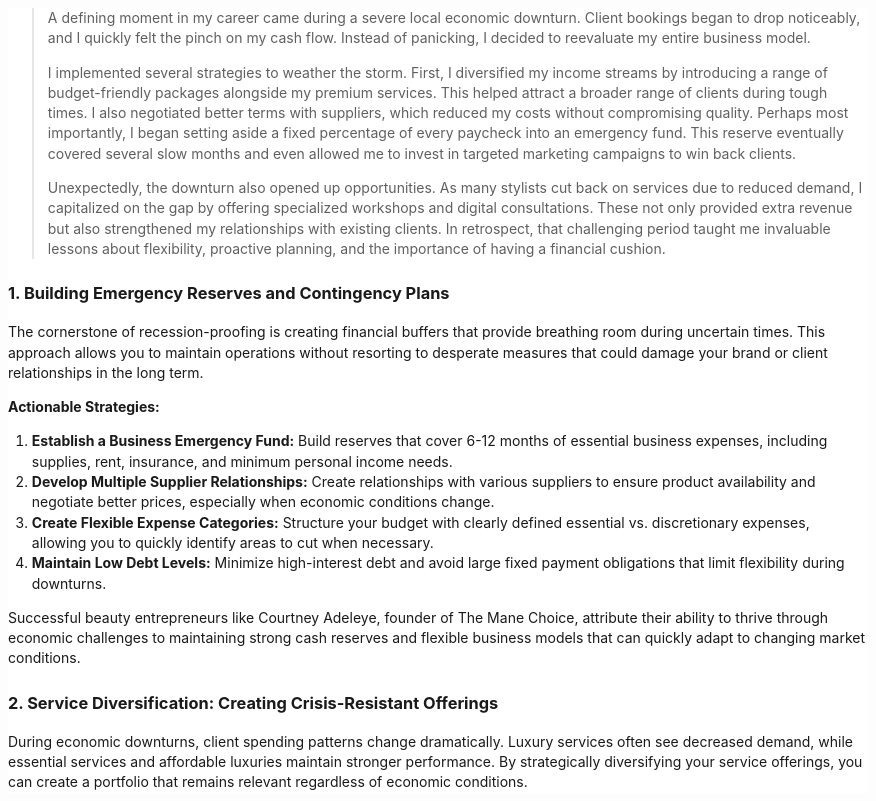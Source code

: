 
> 
> A defining moment in my career came during a severe local economic downturn. Client bookings began to drop noticeably, and I quickly felt the pinch on my cash flow. Instead of panicking, I decided to reevaluate my entire business model.
> 
> 
> I implemented several strategies to weather the storm. First, I diversified my income streams by introducing a range of budget-friendly packages alongside my premium services. This helped attract a broader range of clients during tough times. I also negotiated better terms with suppliers, which reduced my costs without compromising quality. Perhaps most importantly, I began setting aside a fixed percentage of every paycheck into an emergency fund. This reserve eventually covered several slow months and even allowed me to invest in targeted marketing campaigns to win back clients.
> 
> 
> Unexpectedly, the downturn also opened up opportunities. As many stylists cut back on services due to reduced demand, I capitalized on the gap by offering specialized workshops and digital consultations. These not only provided extra revenue but also strengthened my relationships with existing clients. In retrospect, that challenging period taught me invaluable lessons about flexibility, proactive planning, and the importance of having a financial cushion.
> 
> 
> 


### 1. Building Emergency Reserves and Contingency Plans


The cornerstone of recession-proofing is creating financial buffers that provide breathing room during uncertain times. This approach allows you to maintain operations without resorting to desperate measures that could damage your brand or client relationships in the long term.


**Actionable Strategies:**


1. **Establish a Business Emergency Fund:** Build reserves that cover 6-12 months of essential business expenses, including supplies, rent, insurance, and minimum personal income needs.
2. **Develop Multiple Supplier Relationships:** Create relationships with various suppliers to ensure product availability and negotiate better prices, especially when economic conditions change.
3. **Create Flexible Expense Categories:** Structure your budget with clearly defined essential vs. discretionary expenses, allowing you to quickly identify areas to cut when necessary.
4. **Maintain Low Debt Levels:** Minimize high-interest debt and avoid large fixed payment obligations that limit flexibility during downturns.


Successful beauty entrepreneurs like Courtney Adeleye, founder of The Mane Choice, attribute their ability to thrive through economic challenges to maintaining strong cash reserves and flexible business models that can quickly adapt to changing market conditions.


### 2. Service Diversification: Creating Crisis-Resistant Offerings


During economic downturns, client spending patterns change dramatically. Luxury services often see decreased demand, while essential services and affordable luxuries maintain stronger performance. By strategically diversifying your service offerings, you can create a portfolio that remains relevant regardless of economic conditions.
